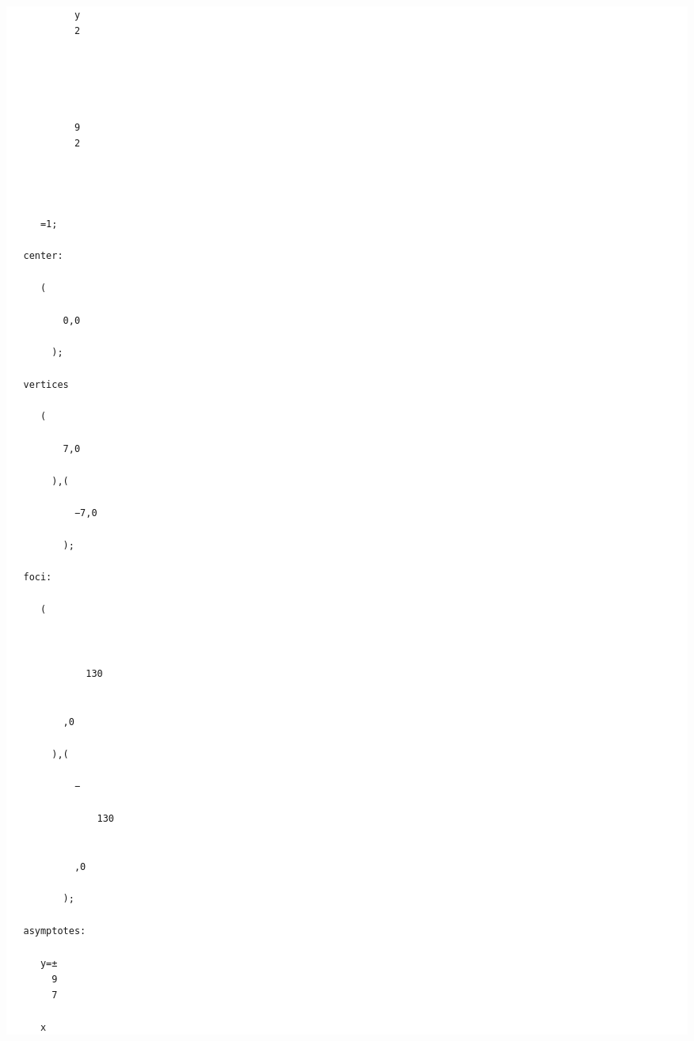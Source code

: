               
                y
                2
              

            
            
              
                9
                2
              

            
          
          =1;
        
       center: 
        
          (
            
              0,0
            
            );
        
       vertices 
        
          (
            
              7,0
            
            ),(
              
                −7,0
              
              );
        
       foci: 
        
          (
            
              
                
                  130
                
              
              ,0
            
            ),(
              
                −
                  
                    130
                  
                
                ,0
              
              );
        
       asymptotes: 
        
          y=±
            9
            7
          
          x
        
      
      
     